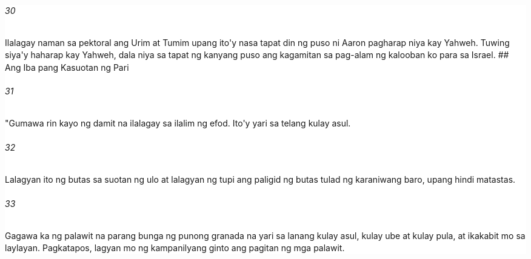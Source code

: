 


###### 30 





Ilalagay naman sa pektoral ang Urim at Tumim upang ito'y nasa tapat din ng puso ni Aaron pagharap niya kay Yahweh. Tuwing siya'y haharap kay Yahweh, dala niya sa tapat ng kanyang puso ang kagamitan sa pag-alam ng kalooban ko para sa Israel. ## Ang Iba pang Kasuotan ng Pari 











###### 31 





"Gumawa rin kayo ng damit na ilalagay sa ilalim ng efod. Ito'y yari sa telang kulay asul. 











###### 32 





Lalagyan ito ng butas sa suotan ng ulo at lalagyan ng tupi ang paligid ng butas tulad ng karaniwang baro, upang hindi matastas. 











###### 33 





Gagawa ka ng palawit na parang bunga ng punong granada na yari sa lanang kulay asul, kulay ube at kulay pula, at ikakabit mo sa laylayan. Pagkatapos, lagyan mo ng kampanilyang ginto ang pagitan ng mga palawit. 











